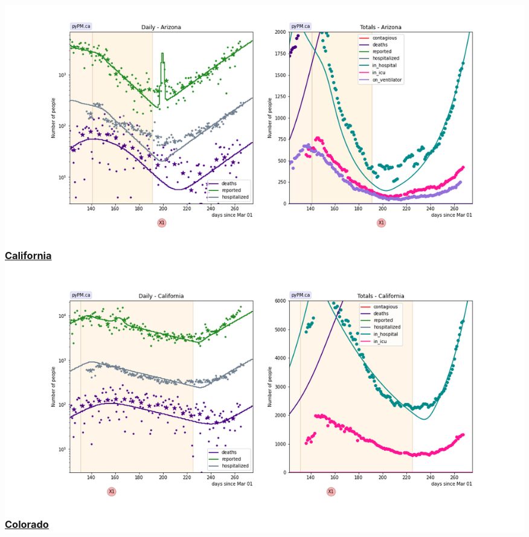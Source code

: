 ![az](img/az_2_3_1122.png)

### [California](img/ca_2_3_1122_h.pdf)

![ca](img/ca_2_3_1122_h.png)

### [Colorado](img/co_2_3_1122.pdf)
